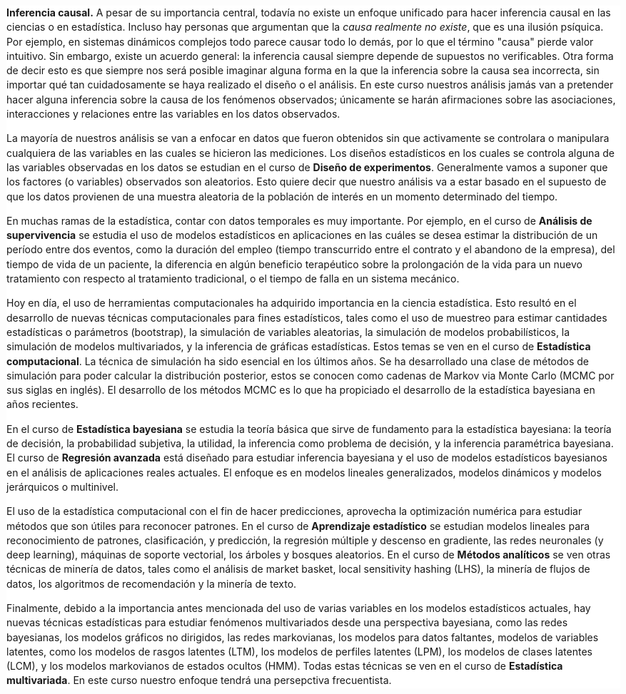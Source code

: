 
**Inferencia causal.** A pesar de su importancia central, todavía no existe un enfoque unificado para hacer inferencia causal en las ciencias o en estadística. Incluso hay personas que argumentan que la _causa realmente no existe_, que es una ilusión psíquica. Por ejemplo, en sistemas dinámicos complejos todo parece causar todo lo demás, por lo que el término "causa" pierde valor intuitivo. Sin embargo, existe un acuerdo general: la inferencia causal siempre depende de supuestos no verificables. Otra forma de decir esto es que siempre nos será posible imaginar alguna forma en la que la inferencia sobre la causa sea incorrecta, sin importar qué tan cuidadosamente se haya realizado el diseño o el análisis. En este curso nuestros análisis jamás van a pretender hacer alguna inferencia sobre la causa de los fenómenos observados; únicamente se harán afirmaciones sobre las asociaciones, interacciones y relaciones entre las variables en los datos observados.

La mayoría de nuestros análisis se van a enfocar en datos que fueron obtenidos sin que activamente se controlara o manipulara cualquiera de las variables en las cuales se hicieron las mediciones. Los diseños estadísticos en los cuales se controla alguna de las variables observadas en los datos se estudian en el curso de __Diseño de experimentos__. Generalmente vamos a suponer que los factores (o variables) observados son aleatorios. Esto quiere decir que nuestro análisis va a estar basado en el supuesto de que los datos provienen de una muestra aleatoria de la población de interés en un momento determinado del tiempo.

En muchas ramas de la estadística, contar con datos temporales es muy importante. Por ejemplo, en el curso de __Análisis de supervivencia__ se estudia el uso de modelos estadísticos en aplicaciones en las cuáles se desea estimar la distribución de un período entre dos eventos, como la duración del empleo (tiempo transcurrido entre el contrato y el abandono de la empresa), del tiempo de vida de un paciente, la diferencia en algún beneficio terapéutico sobre la prolongación de la vida para un nuevo tratamiento con respecto al tratamiento tradicional, o el tiempo de falla en un sistema mecánico.

Hoy en día, el uso de herramientas computacionales ha adquirido importancia en la ciencia estadística. Esto resultó en el desarrollo de nuevas técnicas computacionales para fines estadísticos, tales como el uso de muestreo para estimar cantidades estadísticas o parámetros (bootstrap), la simulación de variables aleatorias, la simulación de modelos probabilísticos, la simulación de modelos multivariados, y la inferencia de gráficas estadísticas. Estos temas se ven en el curso de __Estadística computacional__. La técnica de simulación ha sido esencial en los últimos años. Se ha desarrollado una clase de métodos de simulación para poder calcular la distribución posterior, estos se conocen como cadenas de Markov via Monte Carlo (MCMC por sus siglas en inglés). El desarrollo de los métodos MCMC es lo que ha propiciado el desarrollo de la estadística bayesiana en años recientes.

En el curso de __Estadística bayesiana__ se estudia la teoría básica que sirve de fundamento para la estadística bayesiana: la teoría de decisión, la probabilidad subjetiva, la utilidad, la inferencia como problema de decisión, y la inferencia paramétrica bayesiana. El curso de __Regresión avanzada__ está diseñado para estudiar inferencia bayesiana y el uso de modelos estadísticos bayesianos en el análisis de aplicaciones reales actuales. El enfoque es en modelos lineales generalizados, modelos dinámicos y modelos jerárquicos o multinivel.

El uso de la estadística computacional con el fin de hacer predicciones, aprovecha la optimización numérica para estudiar métodos que son útiles para reconocer patrones. En el curso de __Aprendizaje estadístico__ se estudian modelos lineales para reconocimiento de patrones, clasificación, y predicción, la regresión múltiple y descenso en gradiente, las redes neuronales (y deep learning), máquinas de soporte vectorial, los árboles y bosques aleatorios. En el curso de __Métodos analíticos__ se ven otras técnicas de minería de datos, tales como el análisis de market basket, local sensitivity hashing (LHS), la minería de flujos de datos, los algoritmos de recomendación y la minería de texto.

Finalmente, debido a la importancia antes mencionada del uso de varias variables en los modelos estadísticos actuales, hay nuevas técnicas estadísticas para estudiar fenómenos multivariados desde una perspectiva bayesiana, como las redes bayesianas, los modelos gráficos no dirigidos, las redes markovianas, los modelos para datos faltantes, modelos de variables latentes, como los modelos de rasgos latentes (LTM), los modelos de perfiles latentes (LPM), los modelos de clases latentes (LCM), y los modelos markovianos de estados ocultos (HMM). Todas estas técnicas se ven en el curso de __Estadística multivariada__. En este curso nuestro enfoque tendrá una persepctiva frecuentista.

